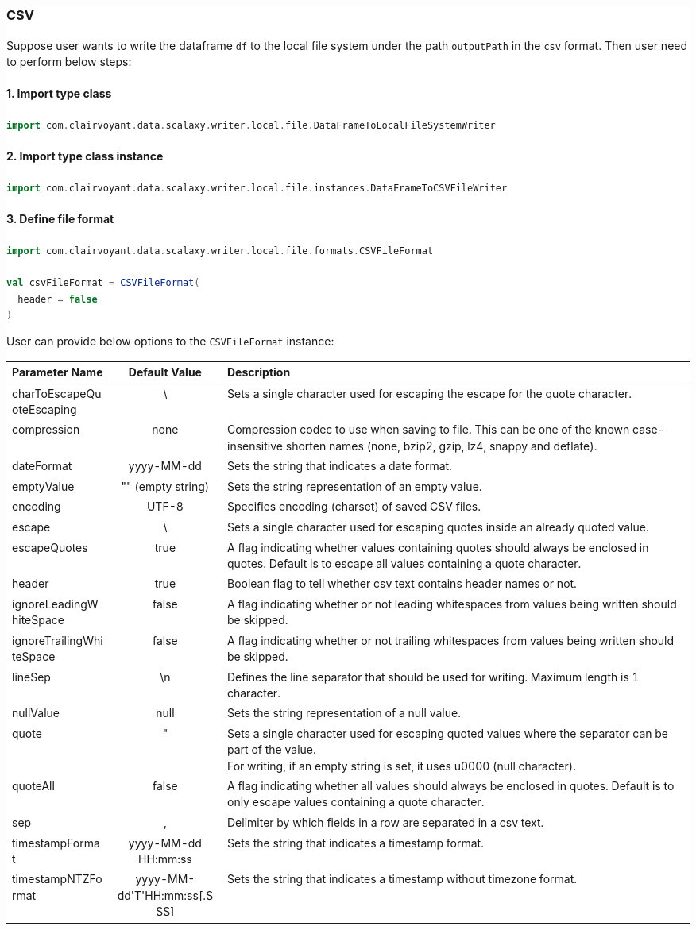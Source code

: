 ### CSV

Suppose user wants to write the dataframe `df` to the local file system under the path `outputPath` in the `csv` format.
Then user need to perform below steps:

#### 1. Import type class

```scala
import com.clairvoyant.data.scalaxy.writer.local.file.DataFrameToLocalFileSystemWriter
```

#### 2. Import type class instance

```scala
import com.clairvoyant.data.scalaxy.writer.local.file.instances.DataFrameToCSVFileWriter
```

#### 3. Define file format

```scala
import com.clairvoyant.data.scalaxy.writer.local.file.formats.CSVFileFormat

val csvFileFormat = CSVFileFormat(
  header = false
)
```

User can provide below options to the `CSVFileFormat` instance:

| Parameter Name            |        Default Value        | Description                                                                                                                                                                        |
|:--------------------------|:---------------------------:|:-----------------------------------------------------------------------------------------------------------------------------------------------------------------------------------|
| charToEscapeQuoteEscaping |              \              | Sets a single character used for escaping the escape for the quote character.                                                                                                      |
| compression               |            none             | Compression codec to use when saving to file. This can be one of the known case-insensitive shorten names (none, bzip2, gzip, lz4, snappy and deflate).                            |
| dateFormat                |         yyyy-MM-dd          | Sets the string that indicates a date format.                                                                                                                                      |
| emptyValue                |      "" (empty string)      | Sets the string representation of an empty value.                                                                                                                                  |
| encoding                  |            UTF-8            | Specifies encoding (charset) of saved CSV files.                                                                                                                                   |
| escape                    |              \              | Sets a single character used for escaping quotes inside an already quoted value.                                                                                                   |
| escapeQuotes              |            true             | A flag indicating whether values containing quotes should always be enclosed in quotes. Default is to escape all values containing a quote character.                              |
| header                    |            true             | Boolean flag to tell whether csv text contains header names or not.                                                                                                                |
| ignoreLeadingWhiteSpace   |            false            | A flag indicating whether or not leading whitespaces from values being written should be skipped.                                                                                  |
| ignoreTrailingWhiteSpace  |            false            | A flag indicating whether or not trailing whitespaces from values being written should be skipped.                                                                                 |
| lineSep                   |             \n              | Defines the line separator that should be used for writing. Maximum length is 1 character.                                                                                         |
| nullValue                 |            null             | Sets the string representation of a null value.                                                                                                                                    |
| quote                     |              "              | Sets a single character used for escaping quoted values where the separator can be part of the value. <br/>For writing, if an empty string is set, it uses u0000 (null character). |
| quoteAll                  |            false            | A flag indicating whether all values should always be enclosed in quotes. Default is to only escape values containing a quote character.                                           |
| sep                       |              ,              | Delimiter by which fields in a row are separated in a csv text.                                                                                                                    |
| timestampFormat           |     yyyy-MM-dd HH:mm:ss     | Sets the string that indicates a timestamp format.                                                                                                                                 |
| timestampNTZFormat        | yyyy-MM-dd'T'HH:mm:ss[.SSS] | Sets the string that indicates a timestamp without timezone format.                                                                                                                |
